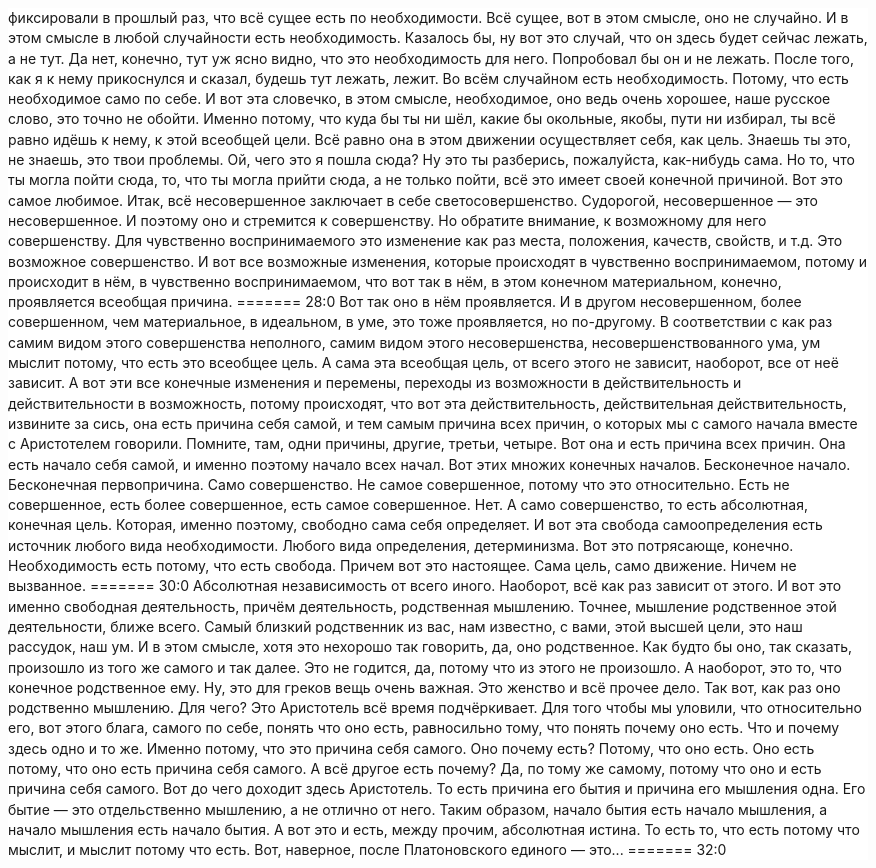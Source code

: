  фиксировали в прошлый раз, что всё сущее есть по необходимости. Всё сущее, вот в этом смысле, оно не случайно. И в этом смысле в любой случайности есть необходимость. Казалось бы, ну вот это случай, что он здесь будет сейчас лежать, а не тут. Да нет, конечно, тут уж ясно видно, что это необходимость для него. Попробовал бы он и не лежать. После того, как я к нему прикоснулся и сказал, будешь тут лежать, лежит. Во всём случайном есть необходимость. Потому, что есть необходимое само по себе. И вот эта словечко, в этом смысле, необходимое, оно ведь очень хорошее, наше русское слово, это точно не обойти. Именно потому, что куда бы ты ни шёл, какие бы окольные, якобы, пути ни избирал, ты всё равно идёшь к нему, к этой всеобщей цели. Всё равно она в этом движении осуществляет себя, как цель. Знаешь ты это, не знаешь, это твои проблемы. Ой, чего это я пошла сюда? Ну это ты разберись, пожалуйста, как-нибудь сама. Но то, что ты могла пойти сюда, то, что ты могла прийти сюда, а не только пойти, всё это имеет своей конечной причиной. Вот это самое любимое. Итак, всё несовершенное заключает в себе светосовершенство. Судорогой, несовершенное — это несовершенное. И поэтому оно и стремится к совершенству. Но обратите внимание, к возможному для него совершенству. Для чувственно воспринимаемого это изменение как раз места, положения, качеств, свойств, и т.д. Это возможное совершенство. И вот все возможные изменения, которые происходят в чувственно воспринимаемом, потому и происходит в нём, в чувственно воспринимаемом, что вот так в нём, в этом конечном материальном, конечно, проявляется всеобщая причина.
======= 28:0
 Вот так оно в нём проявляется. И в другом несовершенном, более совершенном, чем материальное, в идеальном, в уме, это тоже проявляется, но по-другому. В соответствии с как раз самим видом этого совершенства неполного, самим видом этого несовершенства, несовершенствованного ума, ум мыслит потому, что есть это всеобщее цель. А сама эта всеобщая цель, от всего этого не зависит, наоборот, все от неё зависит. А вот эти все конечные изменения и перемены, переходы из возможности в действительность и действительности в возможность, потому происходят, что вот эта действительность, действительная действительность, извините за сись, она есть причина себя самой, и тем самым причина всех причин, о которых мы с самого начала вместе с Аристотелем говорили. Помните, там, одни причины, другие, третьи, четыре. Вот она и есть причина всех причин. Она есть начало себя самой, и именно поэтому начало всех начал. Вот этих множих конечных началов. Бесконечное начало. Бесконечная первопричина. Само совершенство. Не самое совершенное, потому что это относительно. Есть не совершенное, есть более совершенное, есть самое совершенное. Нет. А само совершенство, то есть абсолютная, конечная цель. Которая, именно поэтому, свободно сама себя определяет. И вот эта свобода самоопределения есть источник любого вида необходимости. Любого вида определения, детерминизма. Вот это потрясающе, конечно. Необходимость есть потому, что есть свобода. Причем вот это настоящее. Сама цель, само движение. Ничем не вызванное.
======= 30:0
 Абсолютная независимость от всего иного. Наоборот, всё как раз зависит от этого. И вот это именно свободная деятельность, причём деятельность, родственная мышлению. Точнее, мышление родственное этой деятельности, ближе всего. Самый близкий родственник из вас, нам известно, с вами, этой высшей цели, это наш рассудок, наш ум. И в этом смысле, хотя это нехорошо так говорить, да, оно родственное. Как будто бы оно, так сказать, произошло из того же самого и так далее. Это не годится, да, потому что из этого не произошло. А наоборот, это то, что конечное родственное ему. Ну, это для греков вещь очень важная. Это женство и всё прочее дело. Так вот, как раз оно родственно мышлению. Для чего? Это Аристотель всё время подчёркивает. Для того чтобы мы уловили, что относительно его, вот этого блага, самого по себе, понять что оно есть, равносильно тому, что понять почему оно есть. Что и почему здесь одно и то же. Именно потому, что это причина себя самого. Оно почему есть? Потому, что оно есть. Оно есть потому, что оно есть причина себя самого. А всё другое есть почему? Да, по тому же самому, потому что оно и есть причина себя самого. Вот до чего доходит здесь Аристотель. То есть причина его бытия и причина его мышления одна. Его бытие — это отдельственно мышлению, а не отлично от него. Таким образом, начало бытия есть начало мышления, а начало мышления есть начало бытия. А вот это и есть, между прочим, абсолютная истина. То есть то, что есть потому что мыслит, и мыслит потому что есть. Вот, наверное, после Платоновского единого — это...
======= 32:0
